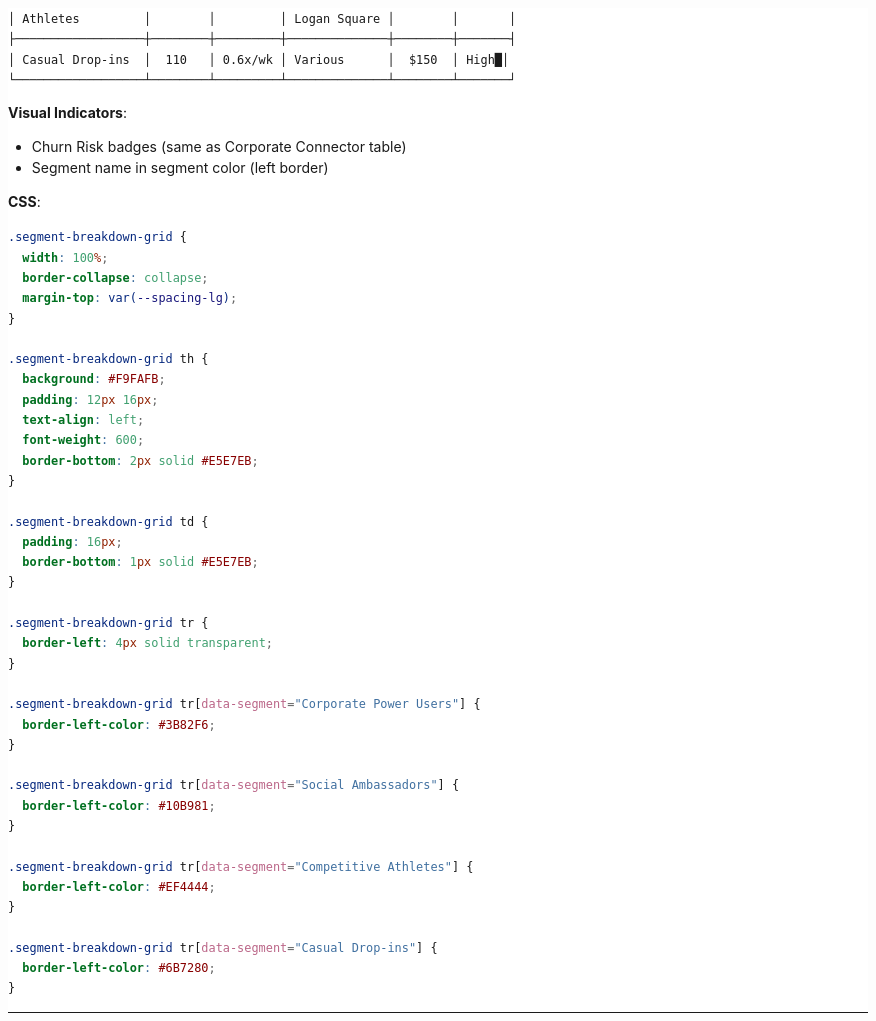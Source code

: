 ```
│ Athletes         │        │         │ Logan Square │        │       │
├──────────────────┼────────┼─────────┼──────────────┼────────┼───────┤
│ Casual Drop-ins  │  110   │ 0.6x/wk │ Various      │  $150  │ High█│
└──────────────────┴────────┴─────────┴──────────────┴────────┴───────┘
```

**Visual Indicators**:
- Churn Risk badges (same as Corporate Connector table)
- Segment name in segment color (left border)

**CSS**:
```css
.segment-breakdown-grid {
  width: 100%;
  border-collapse: collapse;
  margin-top: var(--spacing-lg);
}

.segment-breakdown-grid th {
  background: #F9FAFB;
  padding: 12px 16px;
  text-align: left;
  font-weight: 600;
  border-bottom: 2px solid #E5E7EB;
}

.segment-breakdown-grid td {
  padding: 16px;
  border-bottom: 1px solid #E5E7EB;
}

.segment-breakdown-grid tr {
  border-left: 4px solid transparent;
}

.segment-breakdown-grid tr[data-segment="Corporate Power Users"] {
  border-left-color: #3B82F6;
}

.segment-breakdown-grid tr[data-segment="Social Ambassadors"] {
  border-left-color: #10B981;
}

.segment-breakdown-grid tr[data-segment="Competitive Athletes"] {
  border-left-color: #EF4444;
}

.segment-breakdown-grid tr[data-segment="Casual Drop-ins"] {
  border-left-color: #6B7280;
}
```

---